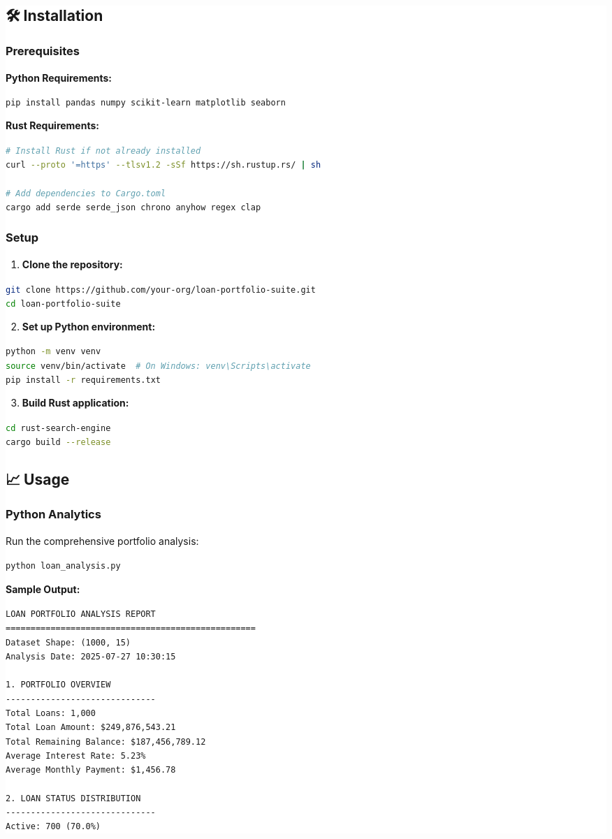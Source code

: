 ## 🛠️ Installation

### Prerequisites

**Python Requirements:**
```bash
pip install pandas numpy scikit-learn matplotlib seaborn
```

**Rust Requirements:**
```bash
# Install Rust if not already installed
curl --proto '=https' --tlsv1.2 -sSf https://sh.rustup.rs/ | sh

# Add dependencies to Cargo.toml
cargo add serde serde_json chrono anyhow regex clap
```

### Setup

1. **Clone the repository:**
```bash
git clone https://github.com/your-org/loan-portfolio-suite.git
cd loan-portfolio-suite
```

2. **Set up Python environment:**
```bash
python -m venv venv
source venv/bin/activate  # On Windows: venv\Scripts\activate
pip install -r requirements.txt
```

3. **Build Rust application:**
```bash
cd rust-search-engine
cargo build --release
```

## 📈 Usage

### Python Analytics

Run the comprehensive portfolio analysis:

```bash
python loan_analysis.py
```

**Sample Output:**
```
LOAN PORTFOLIO ANALYSIS REPORT
==================================================
Dataset Shape: (1000, 15)
Analysis Date: 2025-07-27 10:30:15

1. PORTFOLIO OVERVIEW
------------------------------
Total Loans: 1,000
Total Loan Amount: $249,876,543.21
Total Remaining Balance: $187,456,789.12
Average Interest Rate: 5.23%
Average Monthly Payment: $1,456.78

2. LOAN STATUS DISTRIBUTION
------------------------------
Active: 700 (70.0%)
```